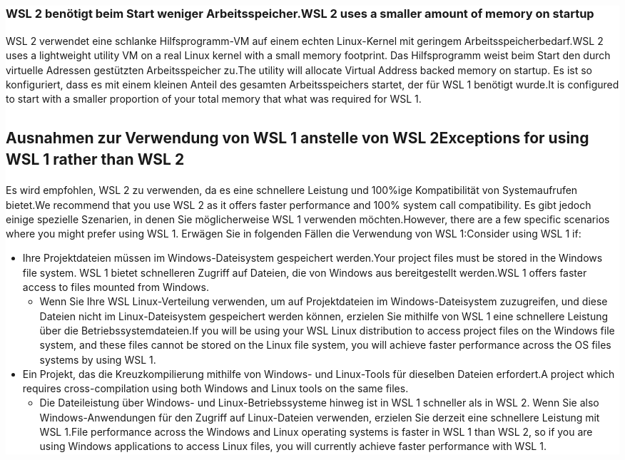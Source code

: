 ### <a name="wsl-2-uses-a-smaller-amount-of-memory-on-startup"></a><span data-ttu-id="bacab-171">WSL 2 benötigt beim Start weniger Arbeitsspeicher.</span><span class="sxs-lookup"><span data-stu-id="bacab-171">WSL 2 uses a smaller amount of memory on startup</span></span>

<span data-ttu-id="bacab-172">WSL 2 verwendet eine schlanke Hilfsprogramm-VM auf einem echten Linux-Kernel mit geringem Arbeitsspeicherbedarf.</span><span class="sxs-lookup"><span data-stu-id="bacab-172">WSL 2 uses a lightweight utility VM on a real Linux kernel with a small memory footprint.</span></span> <span data-ttu-id="bacab-173">Das Hilfsprogramm weist beim Start den durch virtuelle Adressen gestützten Arbeitsspeicher zu.</span><span class="sxs-lookup"><span data-stu-id="bacab-173">The utility will allocate Virtual Address backed memory on startup.</span></span> <span data-ttu-id="bacab-174">Es ist so konfiguriert, dass es mit einem kleinen Anteil des gesamten Arbeitsspeichers startet, der für WSL 1 benötigt wurde.</span><span class="sxs-lookup"><span data-stu-id="bacab-174">It is configured to start with a smaller proportion of your total memory that what was required for WSL 1.</span></span>

## <a name="exceptions-for-using-wsl-1-rather-than-wsl-2"></a><span data-ttu-id="bacab-175">Ausnahmen zur Verwendung von WSL 1 anstelle von WSL 2</span><span class="sxs-lookup"><span data-stu-id="bacab-175">Exceptions for using WSL 1 rather than WSL 2</span></span>

<span data-ttu-id="bacab-176">Es wird empfohlen, WSL 2 zu verwenden, da es eine schnellere Leistung und 100%ige Kompatibilität von Systemaufrufen bietet.</span><span class="sxs-lookup"><span data-stu-id="bacab-176">We recommend that you use WSL 2 as it offers faster performance and 100% system call compatibility.</span></span> <span data-ttu-id="bacab-177">Es gibt jedoch einige spezielle Szenarien, in denen Sie möglicherweise WSL 1 verwenden möchten.</span><span class="sxs-lookup"><span data-stu-id="bacab-177">However, there are a few specific scenarios where you might prefer using WSL 1.</span></span> <span data-ttu-id="bacab-178">Erwägen Sie in folgenden Fällen die Verwendung von WSL 1:</span><span class="sxs-lookup"><span data-stu-id="bacab-178">Consider using WSL 1 if:</span></span>

- <span data-ttu-id="bacab-179">Ihre Projektdateien müssen im Windows-Dateisystem gespeichert werden.</span><span class="sxs-lookup"><span data-stu-id="bacab-179">Your project files must be stored in the Windows file system.</span></span> <span data-ttu-id="bacab-180">WSL 1 bietet schnelleren Zugriff auf Dateien, die von Windows aus bereitgestellt werden.</span><span class="sxs-lookup"><span data-stu-id="bacab-180">WSL 1 offers faster access to files mounted from Windows.</span></span>
  - <span data-ttu-id="bacab-181">Wenn Sie Ihre WSL Linux-Verteilung verwenden, um auf Projektdateien im Windows-Dateisystem zuzugreifen, und diese Dateien nicht im Linux-Dateisystem gespeichert werden können, erzielen Sie mithilfe von WSL 1 eine schnellere Leistung über die Betriebssystemdateien.</span><span class="sxs-lookup"><span data-stu-id="bacab-181">If you will be using your WSL Linux distribution to access project files on the Windows file system, and these files cannot be stored on the Linux file system, you will achieve faster performance across the OS files systems by using WSL 1.</span></span>
- <span data-ttu-id="bacab-182">Ein Projekt, das die Kreuzkompilierung mithilfe von Windows- und Linux-Tools für dieselben Dateien erfordert.</span><span class="sxs-lookup"><span data-stu-id="bacab-182">A project which requires cross-compilation using both Windows and Linux tools on the same files.</span></span>
  - <span data-ttu-id="bacab-183">Die Dateileistung über Windows- und Linux-Betriebssysteme hinweg ist in WSL 1 schneller als in WSL 2. Wenn Sie also Windows-Anwendungen für den Zugriff auf Linux-Dateien verwenden, erzielen Sie derzeit eine schnellere Leistung mit WSL 1.</span><span class="sxs-lookup"><span data-stu-id="bacab-183">File performance across the Windows and Linux operating systems is faster in WSL 1 than WSL 2, so if you are using Windows applications to access Linux files, you will currently achieve faster performance with WSL 1.</span></span>
